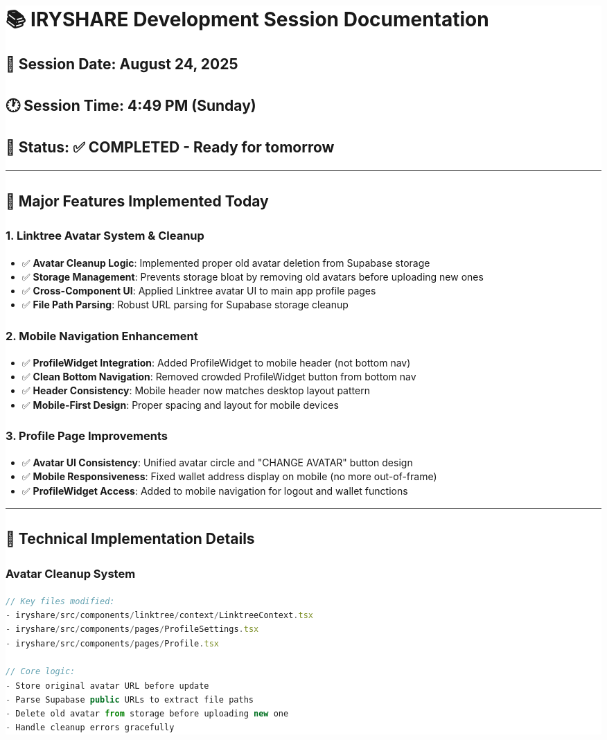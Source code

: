 # 📚 **IRYSHARE Development Session Documentation**

## 📅 **Session Date**: August 24, 2025
## 🕐 **Session Time**: 4:49 PM (Sunday)
## 🎯 **Status**: ✅ **COMPLETED** - Ready for tomorrow

---

## 🚀 **Major Features Implemented Today**

### **1. Linktree Avatar System & Cleanup** 
- ✅ **Avatar Cleanup Logic**: Implemented proper old avatar deletion from Supabase storage
- ✅ **Storage Management**: Prevents storage bloat by removing old avatars before uploading new ones
- ✅ **Cross-Component UI**: Applied Linktree avatar UI to main app profile pages
- ✅ **File Path Parsing**: Robust URL parsing for Supabase storage cleanup

### **2. Mobile Navigation Enhancement**
- ✅ **ProfileWidget Integration**: Added ProfileWidget to mobile header (not bottom nav)
- ✅ **Clean Bottom Navigation**: Removed crowded ProfileWidget button from bottom nav
- ✅ **Header Consistency**: Mobile header now matches desktop layout pattern
- ✅ **Mobile-First Design**: Proper spacing and layout for mobile devices

### **3. Profile Page Improvements**
- ✅ **Avatar UI Consistency**: Unified avatar circle and "CHANGE AVATAR" button design
- ✅ **Mobile Responsiveness**: Fixed wallet address display on mobile (no more out-of-frame)
- ✅ **ProfileWidget Access**: Added to mobile navigation for logout and wallet functions

---

## 🔧 **Technical Implementation Details**

### **Avatar Cleanup System**
```typescript
// Key files modified:
- iryshare/src/components/linktree/context/LinktreeContext.tsx
- iryshare/src/components/pages/ProfileSettings.tsx  
- iryshare/src/components/pages/Profile.tsx

// Core logic:
- Store original avatar URL before update
- Parse Supabase public URLs to extract file paths
- Delete old avatar from storage before uploading new one
- Handle cleanup errors gracefully
```

